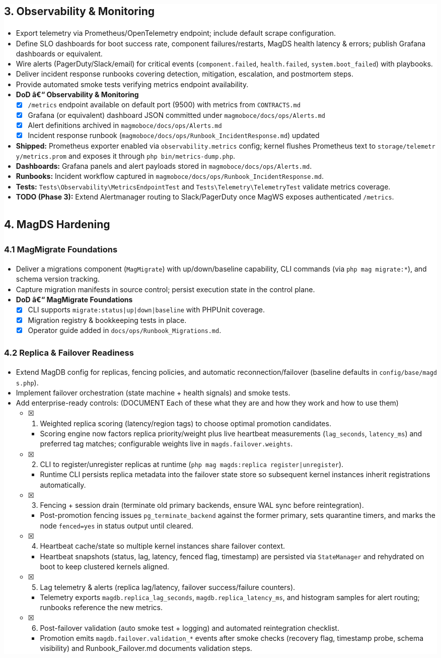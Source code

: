 ## 3. Observability & Monitoring
- Export telemetry via Prometheus/OpenTelemetry endpoint; include default scrape configuration.
- Define SLO dashboards for boot success rate, component failures/restarts, MagDS health latency & errors; publish Grafana dashboards or equivalent.
- Wire alerts (PagerDuty/Slack/email) for critical events (`component.failed`, `health.failed`, `system.boot_failed`) with playbooks.
- Deliver incident response runbooks covering detection, mitigation, escalation, and postmortem steps.
- Provide automated smoke tests verifying metrics endpoint availability.
- **DoD â€“ Observability & Monitoring**
  - [x] `/metrics` endpoint available on default port (9500) with metrics from `CONTRACTS.md`
  - [x] Grafana (or equivalent) dashboard JSON committed under `magmoboce/docs/ops/Alerts.md`
  - [x] Alert definitions archived in `magmoboce/docs/ops/Alerts.md`
  - [x] Incident response runbook (`magmoboce/docs/ops/Runbook_IncidentResponse.md`) updated
- **Shipped:** Prometheus exporter enabled via `observability.metrics` config; kernel flushes Prometheus text to `storage/telemetry/metrics.prom` and exposes it through `php bin/metrics-dump.php`.
- **Dashboards:** Grafana panels and alert payloads stored in `magmoboce/docs/ops/Alerts.md`.
- **Runbooks:** Incident workflow captured in `magmoboce/docs/ops/Runbook_IncidentResponse.md`.
- **Tests:** `Tests\Observability\MetricsEndpointTest` and `Tests\Telemetry\TelemetryTest` validate metrics coverage.
- **TODO (Phase 3):** Extend Alertmanager routing to Slack/PagerDuty once MagWS exposes authenticated `/metrics`.

## 4. MagDS Hardening

### 4.1 MagMigrate Foundations
- Deliver a migrations component (`MagMigrate`) with up/down/baseline capability, CLI commands (via `php mag migrate:*`), and schema version tracking.
- Capture migration manifests in source control; persist execution state in the control plane.
- **DoD â€“ MagMigrate Foundations**
  - [x] CLI supports `migrate:status|up|down|baseline` with PHPUnit coverage.
  - [x] Migration registry & bookkeeping tests in place.
  - [x] Operator guide added in `docs/ops/Runbook_Migrations.md`.

### 4.2 Replica & Failover Readiness
- Extend MagDB config for replicas, fencing policies, and automatic reconnection/failover (baseline defaults in `config/base/magds.php`).
- Implement failover orchestration (state machine + health signals) and smoke tests.
- Add enterprise-ready controls: (DOCUMENT Each of these what they are and how they work and how to use them)
  - [x] 1. Weighted replica scoring (latency/region tags) to choose optimal promotion candidates.
    - Scoring engine now factors replica priority/weight plus live heartbeat measurements (`lag_seconds`, `latency_ms`) and preferred tag matches; configurable weights live in `magds.failover.weights`.
  - [x] 2. CLI to register/unregister replicas at runtime (`php mag magds:replica register|unregister`).
    - Runtime CLI persists replica metadata into the failover state store so subsequent kernel instances inherit registrations automatically.
  - [x] 3. Fencing + session drain (terminate old primary backends, ensure WAL sync before reintegration).
    - Post-promotion fencing issues `pg_terminate_backend` against the former primary, sets quarantine timers, and marks the node `fenced=yes` in status output until cleared.
  - [x] 4. Heartbeat cache/state so multiple kernel instances share failover context.
    - Heartbeat snapshots (status, lag, latency, fenced flag, timestamp) are persisted via `StateManager` and rehydrated on boot to keep clustered kernels aligned.
  - [x] 5. Lag telemetry & alerts (replica lag/latency, failover success/failure counters).
    - Telemetry exports `magdb.replica_lag_seconds`, `magdb.replica_latency_ms`, and histogram samples for alert routing; runbooks reference the new metrics.
  - [x] 6. Post-failover validation (auto smoke test + logging) and automated reintegration checklist.
    - Promotion emits `magdb.failover.validation_*` events after smoke checks (recovery flag, timestamp probe, schema visibility) and Runbook_Failover.md documents validation steps.